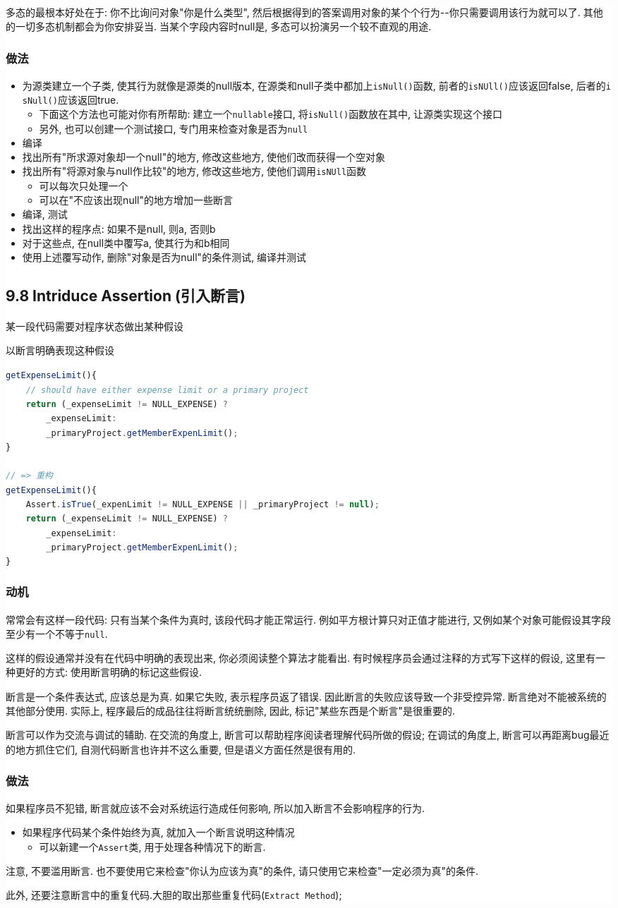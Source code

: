 多态的最根本好处在于: 你不比询问对象"你是什么类型", 然后根据得到的答案调用对象的某个个行为--你只需要调用该行为就可以了. 其他的一切多态机制都会为你安排妥当. 当某个字段内容时null是, 多态可以扮演另一个较不直观的用途. 


### 做法

- 为源类建立一个子类, 使其行为就像是源类的null版本, 在源类和null子类中都加上`isNull()`函数, 前者的`isNUll()`应该返回false, 后者的`isNull()`应该返回true. 
  - 下面这个方法也可能对你有所帮助: 建立一个`nullable`接口, 将`isNull()`函数放在其中, 让源类实现这个接口
  - 另外, 也可以创建一个测试接口, 专门用来检查对象是否为`null`
- 编译
- 找出所有"所求源对象却一个null"的地方, 修改这些地方, 使他们改而获得一个空对象
- 找出所有"将源对象与null作比较"的地方, 修改这些地方, 使他们调用`isNUll`函数
  - 可以每次只处理一个
  - 可以在"不应该出现null"的地方增加一些断言
- 编译, 测试
- 找出这样的程序点: 如果不是null, 则a, 否则b
- 对于这些点, 在null类中覆写a, 使其行为和b相同
- 使用上述覆写动作, 删除"对象是否为null"的条件测试, 编译并测试

## 9.8 Intriduce Assertion (引入断言)

某一段代码需要对程序状态做出某种假设

以断言明确表现这种假设

```ts
getExpenseLimit(){
    // should have either expense limit or a primary project
    return (_expenseLimit != NULL_EXPENSE) ?
        _expenseLimit:
        _primaryProject.getMemberExpenLimit(); 
}

// => 重构
getExpenseLimit(){
    Assert.isTrue(_expenLimit != NULL_EXPENSE || _primaryProject != null);
    return (_expenseLimit != NULL_EXPENSE) ?
        _expenseLimit:
        _primaryProject.getMemberExpenLimit(); 
}
```

### 动机

常常会有这样一段代码: 只有当某个条件为真时, 该段代码才能正常运行. 例如平方根计算只对正值才能进行, 又例如某个对象可能假设其字段至少有一个不等于`null`.

这样的假设通常并没有在代码中明确的表现出来, 你必须阅读整个算法才能看出. 有时候程序员会通过注释的方式写下这样的假设, 这里有一种更好的方式: 使用断言明确的标记这些假设.

断言是一个条件表达式, 应该总是为真. 如果它失败, 表示程序员返了错误. 因此断言的失败应该导致一个非受控异常. 断言绝对不能被系统的其他部分使用. 实际上, 程序最后的成品往往将断言统统删除, 因此, 标记"某些东西是个断言"是很重要的.

断言可以作为交流与调试的辅助. 在交流的角度上, 断言可以帮助程序阅读者理解代码所做的假设; 在调试的角度上, 断言可以再距离bug最近的地方抓住它们, 自测代码断言也许并不这么重要, 但是语义方面任然是很有用的.


### 做法

如果程序员不犯错, 断言就应该不会对系统运行造成任何影响, 所以加入断言不会影响程序的行为.

- 如果程序代码某个条件始终为真, 就加入一个断言说明这种情况
  - 可以新建一个`Assert`类, 用于处理各种情况下的断言.

注意, 不要滥用断言. 也不要使用它来检查"你认为应该为真"的条件, 请只使用它来检查"一定必须为真"的条件. 

此外, 还要注意断言中的重复代码.大胆的取出那些重复代码(`Extract Method`);

